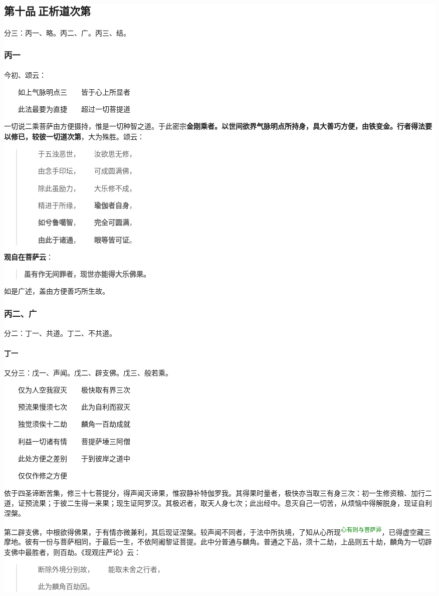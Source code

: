 ## 第十品 正析道次第

分三：丙一、略。丙二、广。丙三、结。

### 丙一

今初、颂云：

&emsp;&emsp;如上气脉明点三&emsp;&emsp;皆于心上所显者

&emsp;&emsp;此法最要为直捷&emsp;&emsp;超过一切菩提道

一切说二乘菩萨由方便摄持，惟是一切种智之道。于此密宗**金刚乘者。以世间欲界气脉明点所持身，具大善巧方便，由铁变金。行者得法要以修已，较彼一切道次第**，大为殊胜。颂云：

> &emsp;&emsp;于五浊恶世，&emsp;&emsp;汝欲思无修，
>
> &emsp;&emsp;由念手印坛，&emsp;&emsp;可成圆满佛，
>
> &emsp;&emsp;除此虽励力，&emsp;&emsp;大乐修不成，
>
> &emsp;&emsp;精进于所缘，&emsp;&emsp;**瑜伽者自身**，
>
> &emsp;&emsp;**如兮鲁噶智**，&emsp;&emsp;**完全可圆满**，
>
> &emsp;&emsp;**由此于诸通**，&emsp;&emsp;**眼等皆可证**。

**观自在菩萨云**：

> **虽有作无间罪者，现世亦能得大乐佛果。**

如是广述，盖由方便善巧所生故。

### 丙二、广

分二：丁一、共道。丁二、不共道。

#### 丁一

又分三：戊一、声闻。戊二、辟支佛。戊三、般若乘。

&emsp;&emsp;仅为人空我寂灭&emsp;&emsp;极快取有界三次

&emsp;&emsp;预流果慢须七次&emsp;&emsp;此为自利而寂灭

&emsp;&emsp;独觉须俟十二劫&emsp;&emsp;麟角一百劫成就

&emsp;&emsp;利益一切诸有情&emsp;&emsp;菩提萨埵三阿僧

&emsp;&emsp;此处方便之差别&emsp;&emsp;于到彼岸之道中

&emsp;&emsp;仅仅作修之方便

依于四圣谛断苦集，修三十七菩提分，得声闻灭谛果，惟寂静补特伽罗我。其得果时量者，极快亦当取三有身三次：初一生修资粮、加行二道，证预流果；于彼二生得一来果；现生证阿罗汉。其极迟者，取天人身七次；此出经中。息灭自己一切苦，从烦恼中得解脱身，现证自利涅槃。

第二辟支佛，中根欲得佛果，于有情亦微兼利，其后现证涅槃。较声闻不同者，于法中所执境，了知从心所现<sup><font color="green">心有则与菩萨异</font></sup>，已得虚空藏三摩地。彼有一份与菩萨相同，于最后一生，不依阿阇黎证菩提。此中分普通与麟角。普通之下品，须十二劫，上品则五十劫，麟角为一切辟支佛中最胜者，则百劫。《现观庄严论》云：

> &emsp;&emsp;断除外境分别故，&emsp;&emsp;能取未舍之行者，
>
> &emsp;&emsp;此为麟角百劫因。
